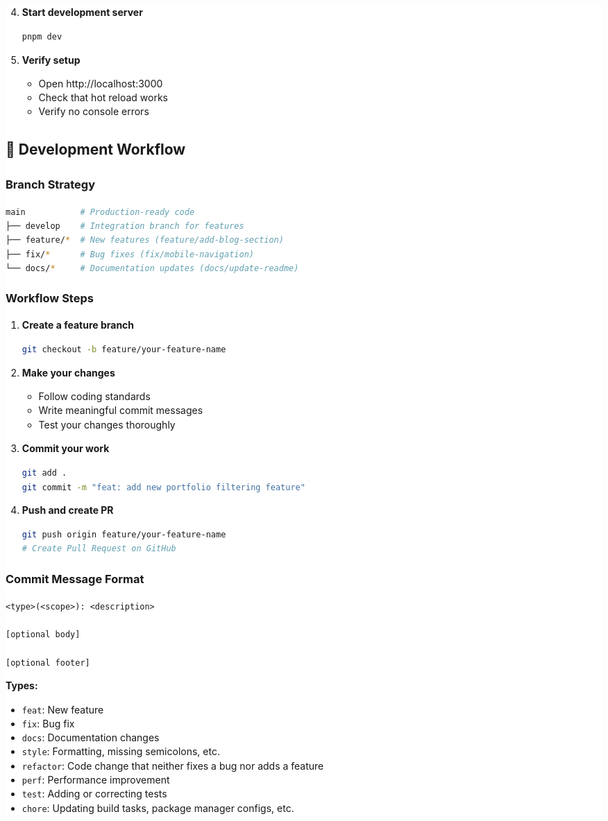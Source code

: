 4. **Start development server**
   ```bash
   pnpm dev
   ```

5. **Verify setup**
   - Open http://localhost:3000
   - Check that hot reload works
   - Verify no console errors

## 🔄 Development Workflow

### Branch Strategy
```bash
main           # Production-ready code
├── develop    # Integration branch for features
├── feature/*  # New features (feature/add-blog-section)
├── fix/*      # Bug fixes (fix/mobile-navigation)
└── docs/*     # Documentation updates (docs/update-readme)
```

### Workflow Steps

1. **Create a feature branch**
   ```bash
   git checkout -b feature/your-feature-name
   ```

2. **Make your changes**
   - Follow coding standards
   - Write meaningful commit messages
   - Test your changes thoroughly

3. **Commit your work**
   ```bash
   git add .
   git commit -m "feat: add new portfolio filtering feature"
   ```

4. **Push and create PR**
   ```bash
   git push origin feature/your-feature-name
   # Create Pull Request on GitHub
   ```

### Commit Message Format
```
<type>(<scope>): <description>

[optional body]

[optional footer]
```

**Types:**
- `feat`: New feature
- `fix`: Bug fix
- `docs`: Documentation changes
- `style`: Formatting, missing semicolons, etc.
- `refactor`: Code change that neither fixes a bug nor adds a feature
- `perf`: Performance improvement
- `test`: Adding or correcting tests
- `chore`: Updating build tasks, package manager configs, etc.
